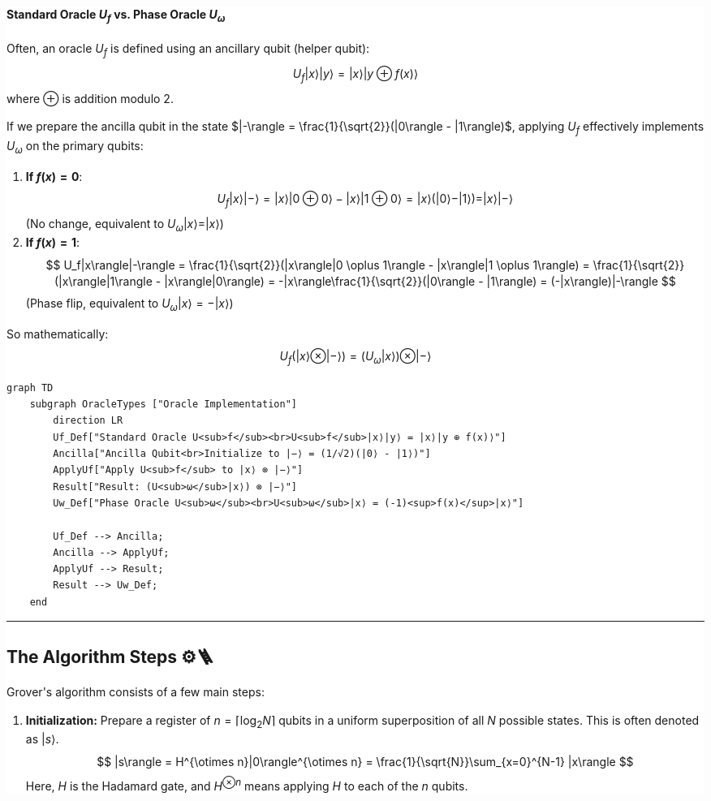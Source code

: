 #### Standard Oracle $U_f$ vs. Phase Oracle $U_\omega$

Often, an oracle $U_f$ is defined using an ancillary qubit (helper qubit):
$$
U_{f}|x\rangle |y\rangle =|x\rangle |y\oplus f(x)\rangle
$$
where $\oplus$ is addition modulo 2.

If we prepare the ancilla qubit in the state $|-\rangle = \frac{1}{\sqrt{2}}(|0\rangle - |1\rangle)$, applying $U_f$ effectively implements $U_\omega$ on the primary qubits:
1.  **If $f(x)=0$**:
	$$
    U_f|x\rangle|-\rangle = |x\rangle|0 \oplus 0\rangle - |x\rangle|1 \oplus 0\rangle = |x\rangle(|0\rangle - |1\rangle) = |x\rangle|-\rangle
    $$
	(No change, equivalent to $U_\omega|x\rangle = |x\rangle$)
2.  **If $f(x)=1$**:
	$$
    U_f|x\rangle|-\rangle = \frac{1}{\sqrt{2}}(|x\rangle|0 \oplus 1\rangle - |x\rangle|1 \oplus 1\rangle) = \frac{1}{\sqrt{2}}(|x\rangle|1\rangle - |x\rangle|0\rangle) = -|x\rangle\frac{1}{\sqrt{2}}(|0\rangle - |1\rangle) = (-|x\rangle)|-\rangle
    $$
	(Phase flip, equivalent to $U_\omega|x\rangle = -|x\rangle$)

So mathematically:
$$
U_{f}(|x\rangle \otimes |-\rangle) = (U_{\omega }|x\rangle )\otimes |-\rangle
$$

```mermaid
graph TD
    subgraph OracleTypes ["Oracle Implementation"]
        direction LR
        Uf_Def["Standard Oracle U<sub>f</sub><br>U<sub>f</sub>|x⟩|y⟩ = |x⟩|y ⊕ f(x)⟩"]
        Ancilla["Ancilla Qubit<br>Initialize to |−⟩ = (1/√2)(|0⟩ - |1⟩)"]
        ApplyUf["Apply U<sub>f</sub> to |x⟩ ⊗ |−⟩"]
        Result["Result: (U<sub>ω</sub>|x⟩) ⊗ |−⟩"]
        Uw_Def["Phase Oracle U<sub>ω</sub><br>U<sub>ω</sub>|x⟩ = (-1)<sup>f(x)</sup>|x⟩"]

        Uf_Def --> Ancilla;
        Ancilla --> ApplyUf;
        ApplyUf --> Result;
        Result --> Uw_Def;
    end
```

----

## The Algorithm Steps ⚙️🪜

Grover's algorithm consists of a few main steps:

1.  **Initialization:** Prepare a register of $n = \lceil \log_2 N \rceil$ qubits in a uniform superposition of all $N$ possible states. This is often denoted as $|s\rangle$.
	$$
    |s\rangle = H^{\otimes n}|0\rangle^{\otimes n} = \frac{1}{\sqrt{N}}\sum_{x=0}^{N-1} |x\rangle
    $$
	Here, $H$ is the Hadamard gate, and $H^{\otimes n}$ means applying $H$ to each of the $n$ qubits.


[^1]: Grover, L. K. (1996). "A fast quantum mechanical algorithm for database search". *Proceedings of the twenty-eighth annual ACM symposium on Theory of computing - STOC '96*. pp. 212–219. [arXiv:quant-ph/9605043](https://arxiv.org/abs/quant-ph/9605043). [doi:10.1145/237814.237866](https://doi.org/10.1145%2F237814.237866).
[^2]: Bennett, C. H., Bernstein, E., Brassard, G., & Vazirani, U. (1997). "The strengths and weaknesses of quantum computation". *SIAM Journal on Computing*, 26(5), 1510–1523. [arXiv:quant-ph/9701001](https://arxiv.org/abs/quant-ph/9701001). [doi:10.1137/s0097539796300933](https://doi.org/10.1137%2Fs0097539796300933).
[^3]: Nielsen, M. A., & Chuang, I. L. (2010). *Quantum computation and quantum information*. Cambridge University Press. (See Chapter 6 for Grover's Algorithm).
[^4]: Bernstein, D. J. (2010). "Grover vs. McEliece". In *Post-Quantum Cryptography, PQCrypto 2010*. Lecture Notes in Computer Science, vol 6061. Springer. pp. 73–80. [doi:10.1007/978-3-642-12929-2\_6](https://doi.org/10.1007%2F978-3-642-12929-2_6).
[^5]: Grover, L. K. (1998). "A framework for fast quantum mechanical algorithms". *Proceedings of the Thirtieth Annual ACM Symposium on the Theory of Computing*. pp. 53–62. [arXiv:quant-ph/9711043](https://arxiv.org/abs/quant-ph/9711043). [doi:10.1145/276698.276712](https://doi.org/10.1145%2F276698.276712).
[^6]: Ambainis, A. (2004). "Quantum search algorithms". *ACM SIGACT News*, 35(2), 22–35. [arXiv:quant-ph/0504012](https://arxiv.org/abs/quant-ph/0504012). [doi:10.1145/992287.992296](https://doi.org/10.1145%2F992287.992296).
[^8]: Cerf, N. J., Grover, L. K., & Williams, C. P. (2000). "Nested Quantum Search and NP-Hard Problems". *Applicable Algebra in Engineering, Communication and Computing*, 10(4), 311–338. [doi:10.1007/s002000050134](https://doi.org/10.1007%2Fs002000050134).
[^9]: Ambainis, A. (2007). "Quantum Walk Algorithm for Element Distinctness". *SIAM Journal on Computing*, 37(1), 210–239. [arXiv:quant-ph/0311001](https://arxiv.org/abs/quant-ph/0311001). [doi:10.1137/S0097539705447311](https://doi.org/10.1137%2FS0097539705447311).
[^10]: Brassard, G., Høyer, P., & Tapp, A. (1998). "Quantum Cryptanalysis of Hash and Claw-Free Functions". *LATIN '98: Theoretical Informatics*. Lecture Notes in Computer Science, vol 1380. Springer. pp. 163–169. [arXiv:quant-ph/9705002](https://arxiv.org/abs/quant-ph/9705002). [doi:10.1007/BFb0054319](https://doi.org/10.1007%2FBFb0054319).
[^12]: Bernstein, D. J. (2009). "Cost analysis of hash collisions: Will quantum computers make SHARCS obsolete?". *Conference Proceedings for Special-purpose Hardware for Attacking Cryptographic Systems (SHARCS '09)*, 09, 105–117.
[^13]: Viamontes, G. F., Markov, I. L., & Hayes, J. P. (2005). "Is Quantum Search Practical?". *Computing in Science and Engineering*, 7(3), 62–70. [arXiv:quant-ph/0405001](https://arxiv.org/abs/quant-ph/0405001). [doi:10.1109/mcse.2005.53](https://doi.org/10.1109%2Fmcse.2005.53).
[^14]: Sinitsyn, N. A., & Yan, B. (2023). "Topologically protected Grover's oracle for the partition problem". *Physical Review A*, 108(2), 022412. [arXiv:2304.10488](https://arxiv.org/abs/2304.10488). [doi:10.1103/PhysRevA.108.022412](https://doi.org/10.1103%2FPhysRevA.108.022412).
[^15]: Babbush, R., McClean, J. R., Newman, M., Gidney, C., Boixo, S., & Neven, H. (2021). "Focus beyond Quadratic Speedups for Error-Corrected Quantum Advantage". *PRX Quantum*, 2(1), 010103. [arXiv:2011.04149](https://arxiv.org/abs/2011.04149). [doi:10.1103/PRXQuantum.2.010103](https://doi.org/10.1103%2FPRXQuantum.2.010103).
[^18]: Boyer, M., Brassard, G., Høyer, P., & Tapp, A. (1998). "Tight Bounds on Quantum Searching". *Fortschritte der Physik*, 46(4–5), 493–506. [arXiv:quant-ph/9605034](https://arxiv.org/abs/quant-ph/9605034). [doi:10.1002/3527603093.ch10](https://doi.org/10.1002%2F3527603093.ch10).
[^20]: Grover, L. K., & Radhakrishnan, J. (2005). "Is partial quantum search of a database any easier?". [arXiv:quant-ph/0407122v4](https://arxiv.org/abs/quant-ph/0407122v4).
[^21]: Zalka, C. (1999). "Grover's quantum searching algorithm is optimal". *Physical Review A*, 60(4), 2746–2751. [arXiv:quant-ph/9711070](https://arxiv.org/abs/quant-ph/9711070). [doi:10.1103/PhysRevA.60.2746](https://doi.org/10.1103%2FPhysRevA.60.2746).